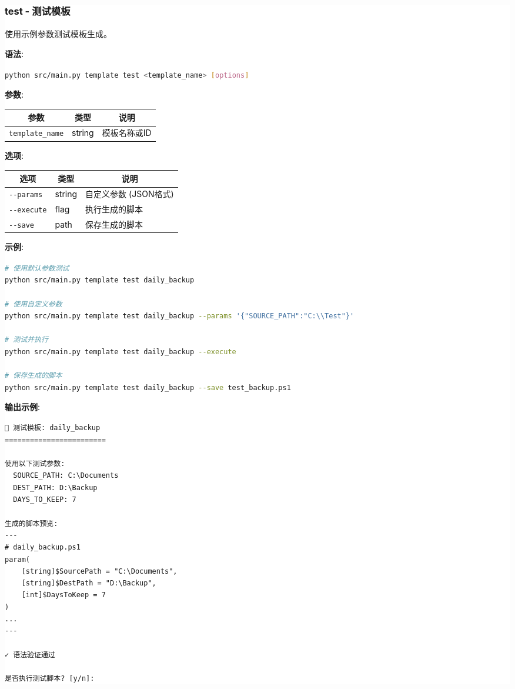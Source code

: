 
### test - 测试模板

使用示例参数测试模板生成。

**语法**:
```bash
python src/main.py template test <template_name> [options]
```

**参数**:

| 参数 | 类型 | 说明 |
|------|------|------|
| `template_name` | string | 模板名称或ID |

**选项**:

| 选项 | 类型 | 说明 |
|------|------|------|
| `--params` | string | 自定义参数 (JSON格式) |
| `--execute` | flag | 执行生成的脚本 |
| `--save` | path | 保存生成的脚本 |

**示例**:

```bash
# 使用默认参数测试
python src/main.py template test daily_backup

# 使用自定义参数
python src/main.py template test daily_backup --params '{"SOURCE_PATH":"C:\\Test"}'

# 测试并执行
python src/main.py template test daily_backup --execute

# 保存生成的脚本
python src/main.py template test daily_backup --save test_backup.ps1
```

**输出示例**:

```
🧪 测试模板: daily_backup
========================

使用以下测试参数:
  SOURCE_PATH: C:\Documents
  DEST_PATH: D:\Backup
  DAYS_TO_KEEP: 7

生成的脚本预览:
---
# daily_backup.ps1
param(
    [string]$SourcePath = "C:\Documents",
    [string]$DestPath = "D:\Backup",
    [int]$DaysToKeep = 7
)
...
---

✓ 语法验证通过

是否执行测试脚本? [y/n]:
```
